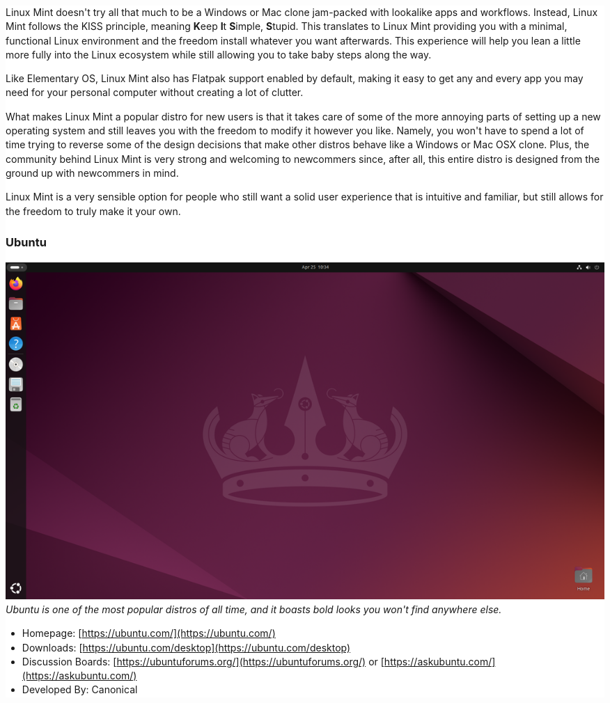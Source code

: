 Linux Mint doesn't try all that much to be a Windows or Mac clone jam-packed with lookalike apps and workflows. Instead, Linux Mint follows the KISS principle, meaning **K**eep **I**t **S**imple, **S**tupid. This translates to Linux Mint providing you with a minimal, functional Linux environment and the freedom install whatever you want afterwards. This experience will help you lean a little more fully into the Linux ecosystem while still allowing you to take baby steps along the way.

Like Elementary OS, Linux Mint also has Flatpak support enabled by default, making it easy to get any and every app you may need for your personal computer without creating a lot of clutter.

What makes Linux Mint a popular distro for new users is that it takes care of some of the more annoying parts of setting up a new operating system and still leaves you with the freedom to modify it however you like. Namely, you won't have to spend a lot of time trying to reverse some of the design decisions that make other distros behave like a Windows or Mac OSX clone. Plus, the community behind Linux Mint is very strong and welcoming to newcommers since, after all, this entire distro is designed from the ground up with newcommers in mind.

Linux Mint is a very sensible option for people who still want a solid user experience that is intuitive and familiar, but still allows for the freedom to truly make it your own.

### Ubuntu

![A desktop screenshot of Ubuntu, featuring a bright purple background and a left-aligned vertical application dock.](https://raw.githubusercontent.com/OulipianSummer/oulipiansummer.github.io/main/assets/img/wtl/ubuntu-desktop.png)
*Ubuntu is one of the most popular distros of all time, and it boasts bold looks you won't find anywhere else.*

- Homepage: [https://ubuntu.com/](https://ubuntu.com/)
- Downloads: [https://ubuntu.com/desktop](https://ubuntu.com/desktop)
- Discussion Boards: [https://ubuntuforums.org/](https://ubuntuforums.org/) or [https://askubuntu.com/](https://askubuntu.com/)
- Developed By: Canonical
